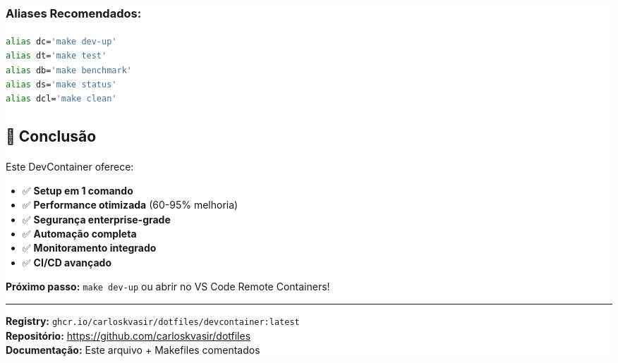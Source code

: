 ### **Aliases Recomendados:**
```bash
alias dc='make dev-up'
alias dt='make test'
alias db='make benchmark'
alias ds='make status'
alias dcl='make clean'
```

## 🎉 Conclusão

Este DevContainer oferece:

- ✅ **Setup em 1 comando**
- ✅ **Performance otimizada** (60-95% melhoria)
- ✅ **Segurança enterprise-grade**
- ✅ **Automação completa**
- ✅ **Monitoramento integrado**
- ✅ **CI/CD avançado**

**Próximo passo:** `make dev-up` ou abrir no VS Code Remote Containers!

---

**Registry:** `ghcr.io/carloskvasir/dotfiles/devcontainer:latest`  
**Repositório:** https://github.com/carloskvasir/dotfiles  
**Documentação:** Este arquivo + Makefiles comentados
